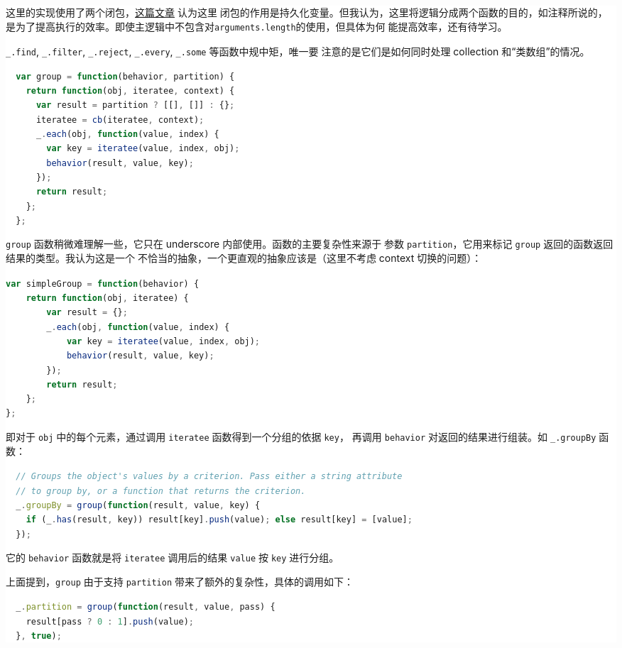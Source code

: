 这里的实现使用了两个闭包，[这篇文章](http://web.jobbole.com/83872/) 认为这里
闭包的作用是持久化变量。但我认为，这里将逻辑分成两个函数的目的，如注释所说的，
是为了提高执行的效率。即使主逻辑中不包含对`arguments.length`的使用，但具体为何
能提高效率，还有待学习。

`_.find`, `_.filter`, `_.reject`, `_.every`, `_.some` 等函数中规中矩，唯一要
注意的是它们是如何同时处理 collection 和“类数组”的情况。

```js
  var group = function(behavior, partition) {
    return function(obj, iteratee, context) {
      var result = partition ? [[], []] : {};
      iteratee = cb(iteratee, context);
      _.each(obj, function(value, index) {
        var key = iteratee(value, index, obj);
        behavior(result, value, key);
      });
      return result;
    };
  };
```

`group` 函数稍微难理解一些，它只在 underscore 内部使用。函数的主要复杂性来源于
参数 `partition`，它用来标记 `group` 返回的函数返回结果的类型。我认为这是一个
不恰当的抽象，一个更直观的抽象应该是（这里不考虑 context 切换的问题）：

```js
var simpleGroup = function(behavior) {
    return function(obj, iteratee) {
        var result = {};
        _.each(obj, function(value, index) {
            var key = iteratee(value, index, obj);
            behavior(result, value, key);
        });
        return result;
    };
};
```

即对于 `obj` 中的每个元素，通过调用 `iteratee` 函数得到一个分组的依据 `key`，
再调用 `behavior` 对返回的结果进行组装。如 `_.groupBy` 函数：

```js
  // Groups the object's values by a criterion. Pass either a string attribute
  // to group by, or a function that returns the criterion.
  _.groupBy = group(function(result, value, key) {
    if (_.has(result, key)) result[key].push(value); else result[key] = [value];
  });
```

它的 `behavior` 函数就是将 `iteratee` 调用后的结果 `value` 按 `key` 进行分组。

上面提到，`group` 由于支持 `partition` 带来了额外的复杂性，具体的调用如下：

```js
  _.partition = group(function(result, value, pass) {
    result[pass ? 0 : 1].push(value);
  }, true);
```
